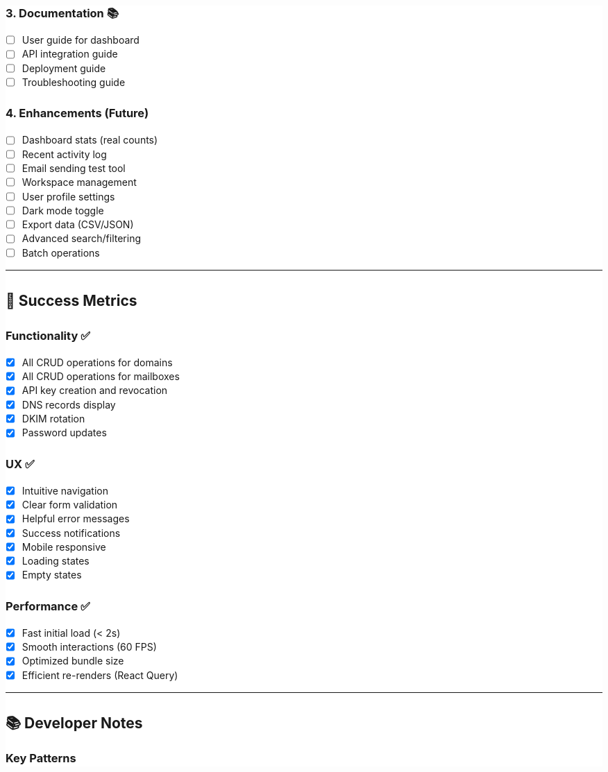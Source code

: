 ### 3. **Documentation** 📚
- [ ] User guide for dashboard
- [ ] API integration guide
- [ ] Deployment guide
- [ ] Troubleshooting guide

### 4. **Enhancements** (Future)
- [ ] Dashboard stats (real counts)
- [ ] Recent activity log
- [ ] Email sending test tool
- [ ] Workspace management
- [ ] User profile settings
- [ ] Dark mode toggle
- [ ] Export data (CSV/JSON)
- [ ] Advanced search/filtering
- [ ] Batch operations

---

## 🎯 Success Metrics

### Functionality ✅
- [x] All CRUD operations for domains
- [x] All CRUD operations for mailboxes
- [x] API key creation and revocation
- [x] DNS records display
- [x] DKIM rotation
- [x] Password updates

### UX ✅
- [x] Intuitive navigation
- [x] Clear form validation
- [x] Helpful error messages
- [x] Success notifications
- [x] Mobile responsive
- [x] Loading states
- [x] Empty states

### Performance ✅
- [x] Fast initial load (< 2s)
- [x] Smooth interactions (60 FPS)
- [x] Optimized bundle size
- [x] Efficient re-renders (React Query)

---

## 📚 Developer Notes

### Key Patterns
